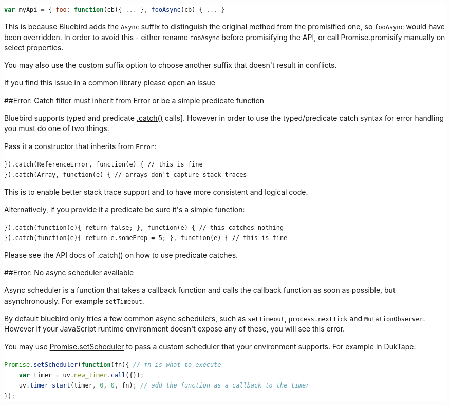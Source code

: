 ```js
var myApi = { foo: function(cb){ ... }, fooAsync(cb) { ... }
```

This is because Bluebird adds the `Async` suffix to distinguish the original method from the promisified one, so `fooAsync` would have been overridden. In order to avoid this - either rename `fooAsync` before promisifying the API, or call [Promise.promisify](.) manually on select properties.

You may also use the custom suffix option to choose another suffix that doesn't result in conflicts.

If you find this issue in a common library please [open an issue](https://github.com/petkaantonov/bluebird/issues/new)

##Error: Catch filter must inherit from Error or be a simple predicate function

Bluebird supports typed and predicate [.catch()](.) calls]. However in order to use the typed/predicate catch syntax for error handling you must do one of two things.

Pass it a constructor that inherits from `Error`:

    }).catch(ReferenceError, function(e) { // this is fine
    }).catch(Array, function(e) { // arrays don't capture stack traces

This is to enable better stack trace support and to have more consistent and logical code.

Alternatively, if you provide it a predicate be sure it's a simple function:

    }).catch(function(e){ return false; }, function(e) { // this catches nothing
    }).catch(function(e){ return e.someProp = 5; }, function(e) { // this is fine

Please see the API docs of [.catch()](.) on how to use predicate catches.

##Error: No async scheduler available

Async scheduler is a function that takes a callback function and calls the callback function as soon as possible, but asynchronously. For example `setTimeout`.

By default bluebird only tries a few common async schedulers, such as `setTimeout`, `process.nextTick` and `MutationObserver`. However if your JavaScript runtime environment doesn't expose any of these, you will see this error.

You may use [Promise.setScheduler](.) to pass a custom scheduler that your environment supports. For example in DukTape:

```js
Promise.setScheduler(function(fn){ // fn is what to execute
    var timer = uv.new_timer.call({});
    uv.timer_start(timer, 0, 0, fn); // add the function as a callback to the timer
});
```




